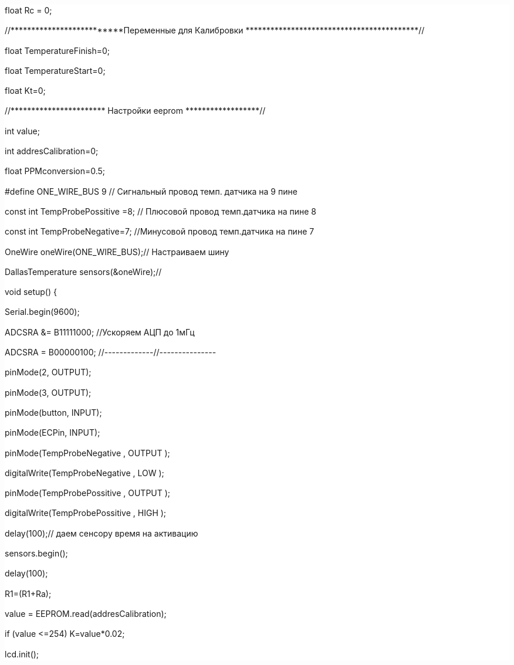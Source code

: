 float Rc = 0;

//**************************Переменные для Калибровки ******************************************//

float TemperatureFinish=0;

float TemperatureStart=0;

float Kt=0;

//*********************** Настройки eeprom ******************//

int value;

int addresCalibration=0;

float PPMconversion=0.5;

#define ONE_WIRE_BUS 9 // Сигнальный провод темп. датчика на 9 пине

const int TempProbePossitive =8; // Плюсовой провод темп.датчика на пине 8

const int TempProbeNegative=7; //Минусовой провод темп.датчика на пине 7

OneWire oneWire(ONE_WIRE_BUS);// Настраиваем шину

DallasTemperature sensors(&amp;oneWire);// 

void setup() { 

Serial.begin(9600);

ADCSRA &amp;= B11111000; //Ускоряем АЦП до 1мГц

ADCSRA = B00000100; //-------------//---------------

pinMode(2, OUTPUT);

pinMode(3, OUTPUT);

pinMode(button, INPUT); 

pinMode(ECPin, INPUT);

pinMode(TempProbeNegative , OUTPUT ); 

digitalWrite(TempProbeNegative , LOW );

pinMode(TempProbePossitive , OUTPUT );

digitalWrite(TempProbePossitive , HIGH );

delay(100);// даем сенсору время на активацию

sensors.begin();

delay(100);

R1=(R1+Ra);

value = EEPROM.read(addresCalibration);

if (value &lt;=254) K=value*0.02;

lcd.init();

